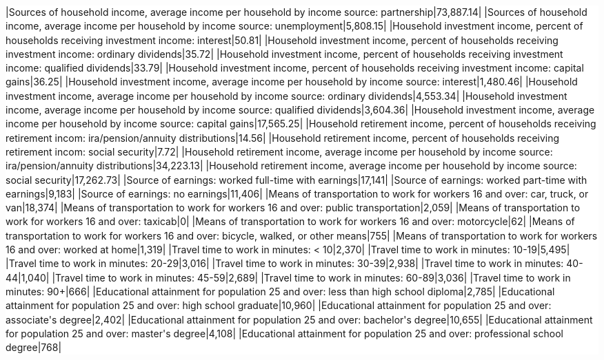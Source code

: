 |Sources of household income, average income per household by income source: partnership|73,887.14|
|Sources of household income, average income per household by income source: unemployment|5,808.15|
|Household investment income, percent of households receiving investment income: interest|50.81|
|Household investment income, percent of households receiving investment income: ordinary dividends|35.72|
|Household investment income, percent of households receiving investment income: qualified dividends|33.79|
|Household investment income, percent of households receiving investment income: capital gains|36.25|
|Household investment income, average income per household by income source: interest|1,480.46|
|Household investment income, average income per household by income source: ordinary dividends|4,553.34|
|Household investment income, average income per household by income source: qualified dividends|3,604.36|
|Household investment income, average income per household by income source: capital gains|17,565.25|
|Household retirement income, percent of households receiving retirement incom: ira/pension/annuity distributions|14.56|
|Household retirement income, percent of households receiving retirement incom: social security|7.72|
|Household retirement income, average income per household by income source: ira/pension/annuity distributions|34,223.13|
|Household retirement income, average income per household by income source: social security|17,262.73|
|Source of earnings: worked full-time with earnings|17,141|
|Source of earnings: worked part-time with earnings|9,183|
|Source of earnings: no earnings|11,406|
|Means of transportation to work for workers 16 and over: car, truck, or van|18,374|
|Means of transportation to work for workers 16 and over: public transportation|2,059|
|Means of transportation to work for workers 16 and over: taxicab|0|
|Means of transportation to work for workers 16 and over: motorcycle|62|
|Means of transportation to work for workers 16 and over: bicycle, walked, or other means|755|
|Means of transportation to work for workers 16 and over: worked at home|1,319|
|Travel time to work in minutes: < 10|2,370|
|Travel time to work in minutes: 10-19|5,495|
|Travel time to work in minutes: 20-29|3,016|
|Travel time to work in minutes: 30-39|2,938|
|Travel time to work in minutes: 40-44|1,040|
|Travel time to work in minutes: 45-59|2,689|
|Travel time to work in minutes: 60-89|3,036|
|Travel time to work in minutes: 90+|666|
|Educational attainment for population 25 and over: less than high school diploma|2,785|
|Educational attainment for population 25 and over: high school graduate|10,960|
|Educational attainment for population 25 and over: associate's degree|2,402|
|Educational attainment for population 25 and over: bachelor's degree|10,655|
|Educational attainment for population 25 and over: master's degree|4,108|
|Educational attainment for population 25 and over: professional school degree|768|